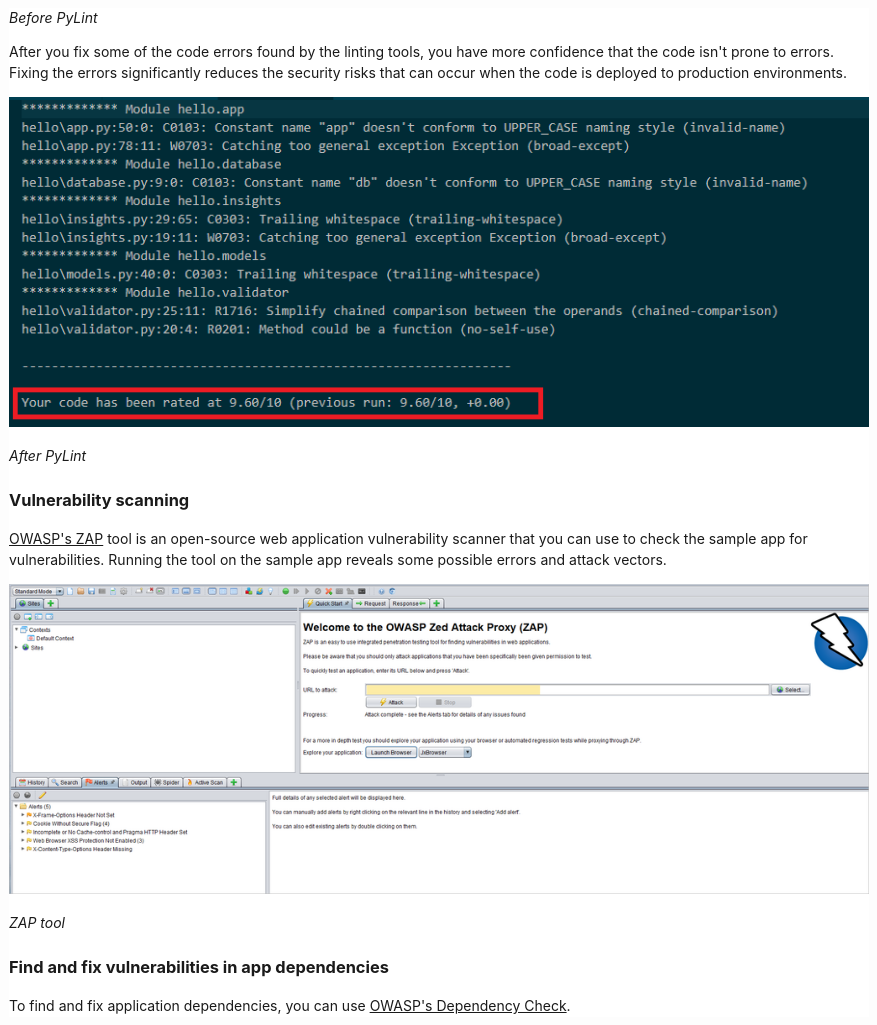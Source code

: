 *Before PyLint*

After you fix some of the code errors found by the linting tools, you have more confidence that the code isn't prone to errors. Fixing the errors significantly reduces the security risks that can occur when the code is deployed to production environments.

![After Pylint](./media/secure-web-app/after-pylint.png)

*After PyLint*

### Vulnerability scanning
[OWASP's ZAP](https://www.zaproxy.org/) tool is an open-source web application vulnerability scanner that you can use to check the sample app for vulnerabilities. Running the tool on the sample app reveals some possible errors and attack vectors.

![ZAP tool](./media/secure-web-app/zap-tool.png)

*ZAP tool*

### Find and fix vulnerabilities in app dependencies
To find and fix application dependencies, you can use [OWASP's Dependency Check](https://www.owasp.org/index.php/OWASP_Dependency_Check).
